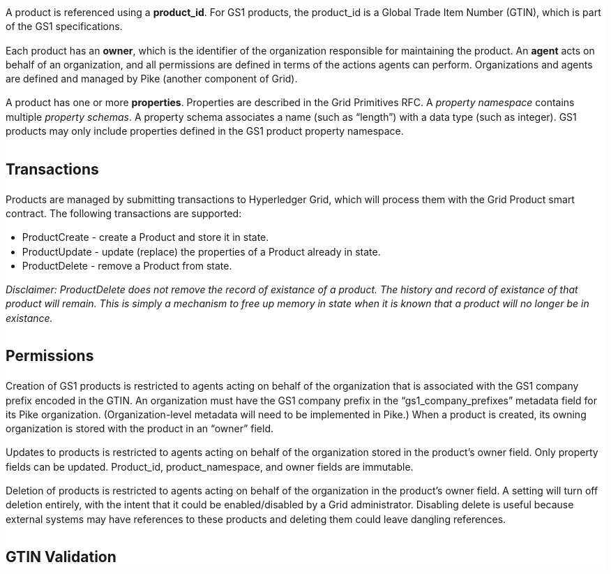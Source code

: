A product is referenced using a **product_id**.  For GS1 products, the
product_id is a Global Trade Item Number (GTIN), which is part of the GS1
specifications.

Each product has an **__owner__**, which is the identifier of the organization
responsible for maintaining the product.  An **__agent__** acts on behalf of an
organization, and all permissions are defined in terms of the actions agents can
perform.  Organizations and agents are defined and managed by Pike (another
component of Grid).

A product has one or more **properties**.  Properties are described in the Grid
Primitives RFC.  A *property namespace* contains multiple *property schemas*.  A
property schema associates a name (such as “length”) with a data type (such as
integer).  GS1 products may only include properties defined in the GS1 product
property namespace.

## Transactions

Products are managed by submitting transactions to Hyperledger Grid, which will
process them with the Grid Product smart contract. The following transactions
are supported:

* ProductCreate - create a Product and store it in state.  
* ProductUpdate - update (replace) the properties of a Product already in
  state.
* ProductDelete - remove a Product from state.

*Disclaimer: ProductDelete does not remove the record of existance of a product.
The history and record of existance of that product will remain. This is simply
a mechanism to free up memory in state when it is known that a product will no
longer be in existance.*

## Permissions

Creation of GS1 products is restricted to agents acting on behalf of the
organization that is associated with the GS1 company prefix encoded in the GTIN.
An organization must have the GS1 company prefix in the “gs1_company_prefixes”
metadata field for its Pike organization.  (Organization-level metadata will
need to be implemented in Pike.) When a product is created, its owning
organization is stored with the product in an “owner” field.

Updates to products is restricted to agents acting on behalf of the organization
stored in the product’s owner field.  Only property fields can be updated.
Product_id, product_namespace, and owner fields are immutable.

Deletion of products is restricted to agents acting on behalf of the
organization in the product’s owner field.  A setting will turn off deletion
entirely, with the intent that it could be enabled/disabled by a Grid
administrator.  Disabling delete is useful because external systems may have
references to these products and deleting them could leave dangling references.

## GTIN Validation
